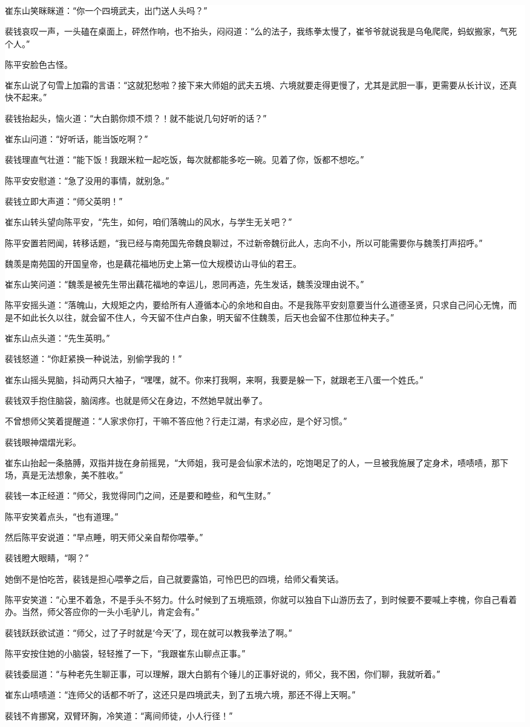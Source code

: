    崔东山笑眯眯道：“你一个四境武夫，出门送人头吗？”

   裴钱哀叹一声，一头磕在桌面上，砰然作响，也不抬头，闷闷道：“么的法子，我练拳太慢了，崔爷爷就说我是乌龟爬爬，蚂蚁搬家，气死个人。”

   陈平安脸色古怪。

   崔东山说了句雪上加霜的言语：“这就犯愁啦？接下来大师姐的武夫五境、六境就要走得更慢了，尤其是武胆一事，更需要从长计议，还真快不起来。”

   裴钱抬起头，恼火道：“大白鹅你烦不烦？！就不能说几句好听的话？”

   崔东山问道：“好听话，能当饭吃啊？”

   裴钱理直气壮道：“能下饭！我跟米粒一起吃饭，每次就都能多吃一碗。见着了你，饭都不想吃。”

   陈平安安慰道：“急了没用的事情，就别急。”

   裴钱立即大声道：“师父英明！”

   崔东山转头望向陈平安，“先生，如何，咱们落魄山的风水，与学生无关吧？”

   陈平安置若罔闻，转移话题，“我已经与南苑国先帝魏良聊过，不过新帝魏衍此人，志向不小，所以可能需要你与魏羡打声招呼。”

   魏羡是南苑国的开国皇帝，也是藕花福地历史上第一位大规模访山寻仙的君王。

   崔东山笑问道：“魏羡是被先生带出藕花福地的幸运儿，恩同再造，先生发话，魏羡没理由说不。”

   陈平安摇头道：“落魄山，大规矩之内，要给所有人遵循本心的余地和自由。不是我陈平安刻意要当什么道德圣贤，只求自己问心无愧，而是不如此长久以往，就会留不住人，今天留不住卢白象，明天留不住魏羡，后天也会留不住那位种夫子。”

   崔东山点头道：“先生英明。”

   裴钱怒道：“你赶紧换一种说法，别偷学我的！”

   崔东山摇头晃脑，抖动两只大袖子，“嘿嘿，就不。你来打我啊，来啊，我要是躲一下，就跟老王八蛋一个姓氏。”

   裴钱双手抱住脑袋，脑阔疼。也就是师父在身边，不然她早就出拳了。

   不曾想师父笑着提醒道：“人家求你打，干嘛不答应他？行走江湖，有求必应，是个好习惯。”

   裴钱眼神熠熠光彩。

   崔东山抬起一条胳膊，双指并拢在身前摇晃，“大师姐，我可是会仙家术法的，吃饱喝足了的人，一旦被我施展了定身术，啧啧啧，那下场，真是无法想象，美不胜收。”

   裴钱一本正经道：“师父，我觉得同门之间，还是要和睦些，和气生财。”

   陈平安笑着点头，“也有道理。”

   然后陈平安说道：“早点睡，明天师父亲自帮你喂拳。”

   裴钱瞪大眼睛，“啊？”

   她倒不是怕吃苦，裴钱是担心喂拳之后，自己就要露馅，可怜巴巴的四境，给师父看笑话。

   陈平安笑道：“心里不着急，不是手头不努力。什么时候到了五境瓶颈，你就可以独自下山游历去了，到时候要不要喊上李槐，你自己看着办。当然，师父答应你的一头小毛驴儿，肯定会有。”

   裴钱跃跃欲试道：“师父，过了子时就是‘今天’了，现在就可以教我拳法了啊。”

   陈平安按住她的小脑袋，轻轻推了一下，“我跟崔东山聊点正事。”

   裴钱委屈道：“与种老先生聊正事，可以理解，跟大白鹅有个锤儿的正事好说的，师父，我不困，你们聊，我就听着。”

   崔东山啧啧道：“连师父的话都不听了，这还只是四境武夫，到了五境六境，那还不得上天啊。”

   裴钱不肯挪窝，双臂环胸，冷笑道：“离间师徒，小人行径！”
